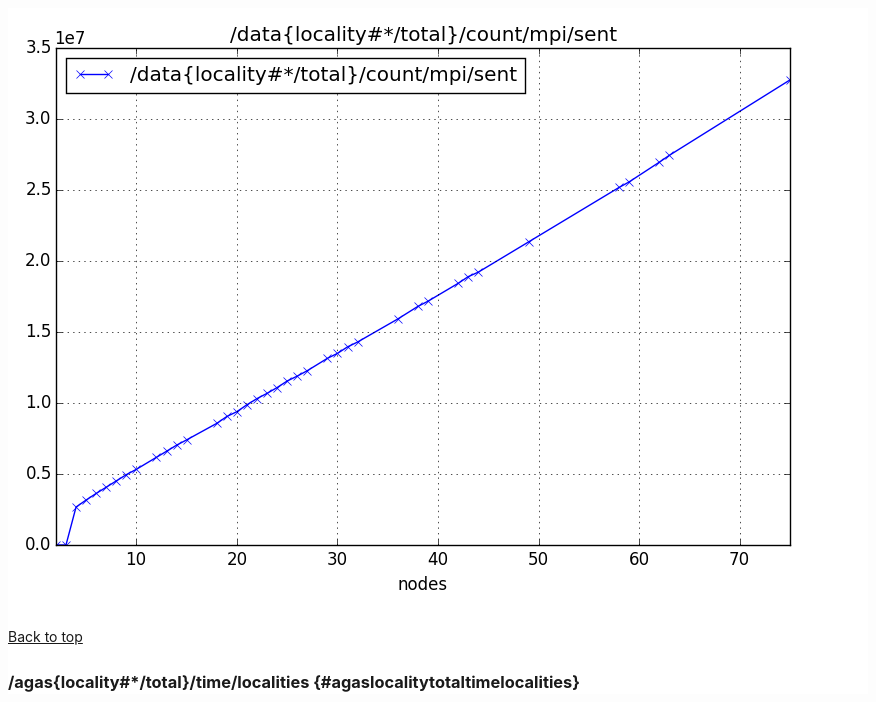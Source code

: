 [![/data{locality#*/total}/count/mpi/sent](/assets/2015-04-10-1d_stencil_8-472bcca415-10/data_locality___total__count_mpi_sent.png)](/assets/2015-04-10-1d_stencil_8-472bcca415-10/data_locality___total__count_mpi_sent.png "data_locality___total__count_mpi_sent.png")

[Back to top](#figures)

### /agas{locality#*/total}/time/localities {#agaslocalitytotaltimelocalities}